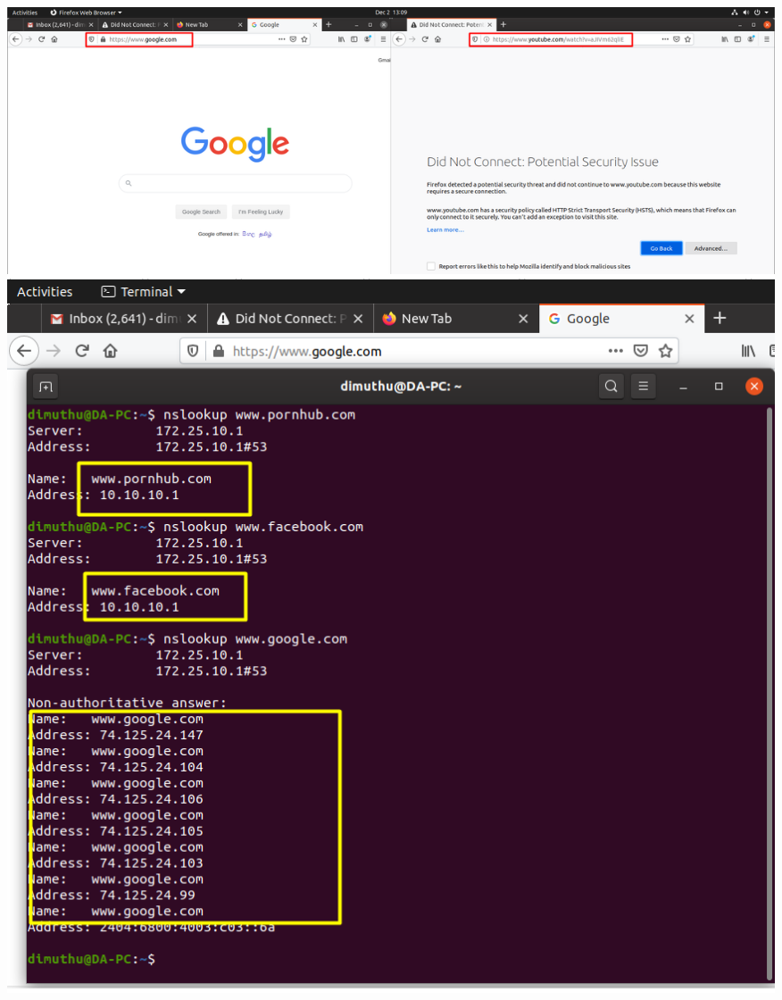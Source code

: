 <img src="/images/pfBlocker-pfsense/18.png" width="100%">

<img src="/images/pfBlocker-pfsense/19.png" width="100%">
